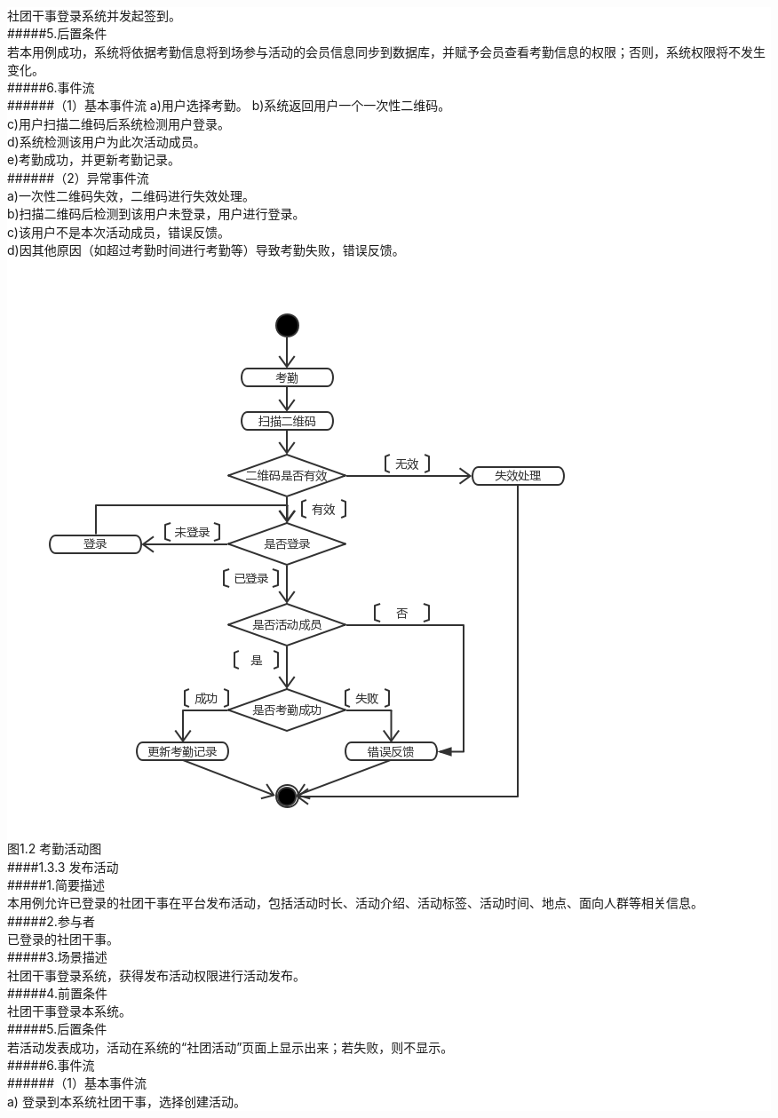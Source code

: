 社团干事登录系统并发起签到。  
#####5.后置条件  
若本用例成功，系统将依据考勤信息将到场参与活动的会员信息同步到数据库，并赋予会员查看考勤信息的权限；否则，系统权限将不发生变化。  
#####6.事件流  
######（1）基本事件流
a)用户选择考勤。
b)系统返回用户一个一次性二维码。  
c)用户扫描二维码后系统检测用户登录。  
d)系统检测该用户为此次活动成员。  
e)考勤成功，并更新考勤记录。  
######（2）异常事件流  
a)一次性二维码失效，二维码进行失效处理。  
b)扫描二维码后检测到该用户未登录，用户进行登录。  
c)该用户不是本次活动成员，错误反馈。  
d)因其他原因（如超过考勤时间进行考勤等）导致考勤失败，错误反馈。  

![图片丢失](Code/public/images/pic2.png)   
               图1.2  考勤活动图  
####1.3.3 发布活动  
#####1.简要描述  
本用例允许已登录的社团干事在平台发布活动，包括活动时长、活动介绍、活动标签、活动时间、地点、面向人群等相关信息。  
#####2.参与者  
已登录的社团干事。  
#####3.场景描述  
社团干事登录系统，获得发布活动权限进行活动发布。  
#####4.前置条件  
社团干事登录本系统。  
#####5.后置条件  
若活动发表成功，活动在系统的“社团活动”页面上显示出来；若失败，则不显示。  
#####6.事件流  
######（1）基本事件流  
a) 登录到本系统社团干事，选择创建活动。  